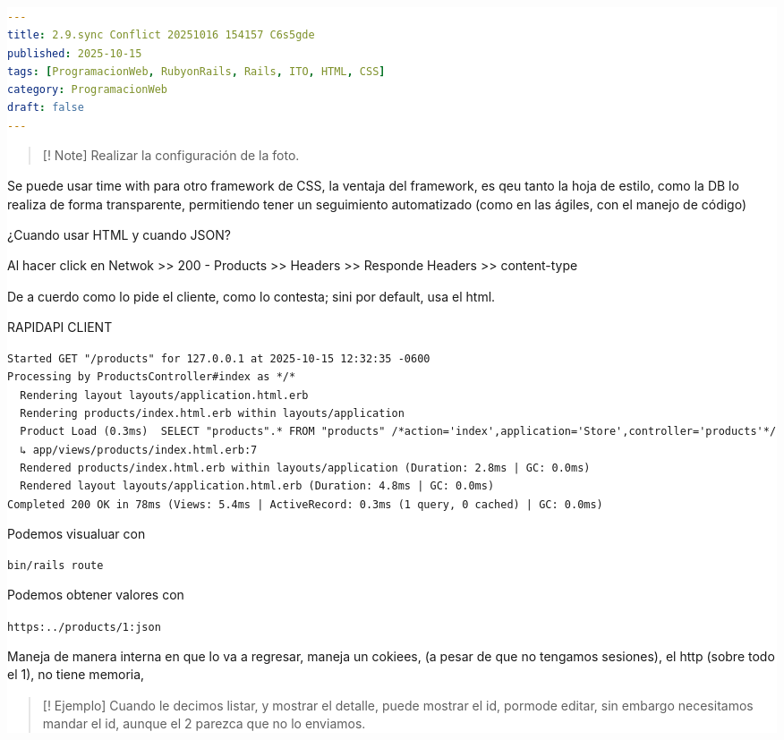 ```yaml
---
title: 2.9.sync Conflict 20251016 154157 C6s5gde
published: 2025-10-15
tags: [ProgramacionWeb, RubyonRails, Rails, ITO, HTML, CSS]
category: ProgramacionWeb
draft: false
---
```


>[! Note]
>Realizar la configuración de la foto.

Se puede usar time with para otro framework de CSS, la ventaja del framework, es qeu tanto la hoja de estilo, como la DB lo realiza de  forma transparente, permitiendo tener un seguimiento automatizado (como en las ágiles, con el manejo de código)

¿Cuando usar HTML y cuando JSON?

Al hacer click en 
Netwok >> 200 - Products >> Headers >> Responde Headers >> content-type

De a cuerdo como lo pide el cliente, como lo contesta; sini por default, usa el html.

RAPIDAPI CLIENT

```
Started GET "/products" for 127.0.0.1 at 2025-10-15 12:32:35 -0600
Processing by ProductsController#index as */*
  Rendering layout layouts/application.html.erb
  Rendering products/index.html.erb within layouts/application
  Product Load (0.3ms)  SELECT "products".* FROM "products" /*action='index',application='Store',controller='products'*/
  ↳ app/views/products/index.html.erb:7
  Rendered products/index.html.erb within layouts/application (Duration: 2.8ms | GC: 0.0ms)
  Rendered layout layouts/application.html.erb (Duration: 4.8ms | GC: 0.0ms)
Completed 200 OK in 78ms (Views: 5.4ms | ActiveRecord: 0.3ms (1 query, 0 cached) | GC: 0.0ms)
```


Podemos visualuar con 

```
bin/rails route
```




Podemos obtener valores con

```
https:../products/1:json
```

Maneja de manera interna en que lo va a regresar, maneja un cokiees, (a pesar de que no tengamos sesiones), el http (sobre todo el 1), no tiene memoria,

>[! Ejemplo]
>Cuando le decimos listar, y mostrar el detalle, puede mostrar el 
> id, pormode editar, sin embargo necesitamos mandar el id, aunque el 2 parezca que no lo enviamos.
